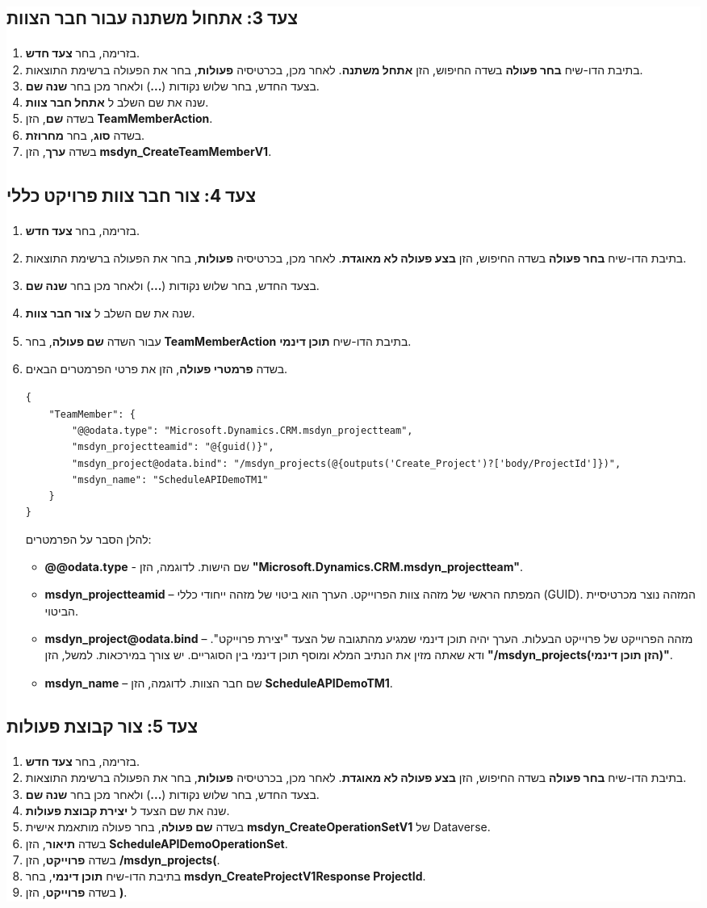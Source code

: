 ## <a name="step-3-initialize-a-variable-for-the-team-member"></a><a id="3"></a>צעד 3: אתחול משתנה עבור חבר הצוות

1. בזרימה, בחר **צעד חדש**.
2. בתיבת הדו-שיח **בחר פעולה** בשדה החיפוש, הזן **אתחל משתנה**. לאחר מכן, בכרטיסיה **פעולות**, בחר את הפעולה ברשימת התוצאות.
3. בצעד החדש, בחר שלוש נקודות (**...**) ולאחר מכן בחר **שנה שם**.
4. שנה את שם השלב ל **אתחל חבר צוות**.
5. בשדה **שם**, הזן **TeamMemberAction**.
6. בשדה **סוג**, בחר **מחרוזת**.
7. בשדה **ערך**, הזן **msdyn\_CreateTeamMemberV1**.

## <a name="step-4-create-a-generic-team-member"></a><a id="4"></a>צעד 4: צור חבר צוות פרויקט כללי

1. בזרימה, בחר **צעד חדש**.
2. בתיבת הדו-שיח **בחר פעולה** בשדה החיפוש, הזן **בצע פעולה לא מאוגדת**. לאחר מכן, בכרטיסיה **פעולות**, בחר את הפעולה ברשימת התוצאות.
3. בצעד החדש, בחר שלוש נקודות (**...**) ולאחר מכן בחר **שנה שם**.
4. שנה את שם השלב ל **צור חבר צוות**.
5. עבור השדה **שם פעולה**, בחר **TeamMemberAction** בתיבת הדו-שיח **תוכן דינמי**.
6. בשדה **פרמטרי פעולה**, הזן את פרטי הפרמטרים הבאים.

    ```
    {
        "TeamMember": {
            "@@odata.type": "Microsoft.Dynamics.CRM.msdyn_projectteam",
            "msdyn_projectteamid": "@{guid()}",
            "msdyn_project@odata.bind": "/msdyn_projects(@{outputs('Create_Project')?['body/ProjectId']})",
            "msdyn_name": "ScheduleAPIDemoTM1"
        }
    } 
    ```

    להלן הסבר על הפרמטרים:

    - **\@\@odata.type** - שם הישות. לדוגמה, הזן **"Microsoft.Dynamics.CRM.msdyn\_projectteam"**.
    - **msdyn\_projectteamid** – המפתח הראשי של מזהה צוות הפרוייקט. הערך הוא ביטוי של מזהה ייחודי כללי (GUID).   המזהה נוצר מכרטיסיית הביטוי.

    - **msdyn\_project\@odata.bind** – מזהה הפרוייקט של פרוייקט הבעלות. הערך יהיה תוכן דינמי שמגיע מהתגובה של הצעד "יצירת פרוייקט". ודא שאתה מזין את הנתיב המלא ומוסף תוכן דינמי בין הסוגריים. יש צורך במירכאות. למשל, הזן **"/msdyn\_projects(הזן תוכן דינמי)"**.
    - **msdyn\_name** – שם חבר הצוות. לדוגמה, הזן **ScheduleAPIDemoTM1**.

## <a name="step-5-create-an-operation-set"></a><a id="5"></a>צעד 5: צור קבוצת פעולות

1. בזרימה, בחר **צעד חדש**.
2. בתיבת הדו-שיח **בחר פעולה** בשדה החיפוש, הזן **בצע פעולה לא מאוגדת**. לאחר מכן, בכרטיסיה **פעולות**, בחר את הפעולה ברשימת התוצאות.
3. בצעד החדש, בחר שלוש נקודות (**...**) ולאחר מכן בחר **שנה שם**.
4. שנה את שם הצעד ל **יצירת קבוצת פעולות**.
5. בשדה **שם פעולה**, בחר פעולה מותאמת אישית **msdyn\_CreateOperationSetV1** של Dataverse.
6. בשדה **תיאור**, הזן **ScheduleAPIDemoOperationSet**.
7. בשדה **פרוייקט**, הזן **/msdyn\_projects(**.
8. בתיבת הדו-שיח **תוכן דינמי**, בחר **msdyn\_CreateProjectV1Response ProjectId**.
9. בשדה **פרוייקט**, הזן **)**.
